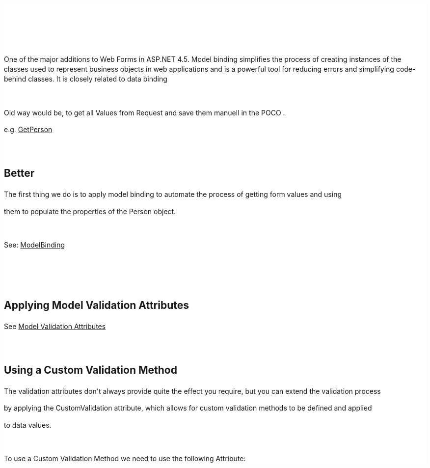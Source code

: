  

 

 

One of the major additions to Web Forms in ASP.NET 4.5. Model binding simplifies the process of creating instances of the classes used to represent business objects in web applications and is a powerful tool for reducing errors and simplifying code-behind classes. It is closely related to data binding

 

Old way would be, to get all Values from Request and save them manuell in the POCO .

e.g. [GetPerson](onenote:#Model%20Binding%20\%20Data%20Binding&section-id={DFEE248F-D0A0-4AE2-9E1E-631A69323D6F}&page-id={19463BB3-02A5-48E4-AA55-E7B3F457C948}&object-id={F05D1BC1-EC40-05D0-14BD-3FAC52917392}&1F&base-path=https://d.docs.live.net/d1f45074fc2290d1/Dokumente/AspNet%20Schule/ASP%20Net.one)

 

## Better

The first thing we do is to apply model binding to automate the process of getting form values and using

them to populate the properties of the Person object.

 

See: [ModelBinding](onenote:#Model%20Binding%20\%20Data%20Binding&section-id={DFEE248F-D0A0-4AE2-9E1E-631A69323D6F}&page-id={19463BB3-02A5-48E4-AA55-E7B3F457C948}&object-id={F05D1BC1-EC40-05D0-14BD-3FAC52917392}&B1&base-path=https://d.docs.live.net/d1f45074fc2290d1/Dokumente/AspNet%20Schule/ASP%20Net.one)

 

 

## Applying Model Validation Attributes

See [Model Validation Attributes](onenote:#Model%20Binding%20\%20Data%20Binding&section-id={DFEE248F-D0A0-4AE2-9E1E-631A69323D6F}&page-id={19463BB3-02A5-48E4-AA55-E7B3F457C948}&object-id={F05D1BC1-EC40-05D0-14BD-3FAC52917392}&BD&base-path=https://d.docs.live.net/d1f45074fc2290d1/Dokumente/AspNet%20Schule/ASP%20Net.one)

 

## Using a Custom Validation Method

The validation attributes don't always provide quite the effect you require, but you can extend the validation process

by applying the CustomValidation attribute, which allows for custom validation methods to be defined and applied

to data values.

 

To use a Custom Validation Method we need to use the following Attribute:
